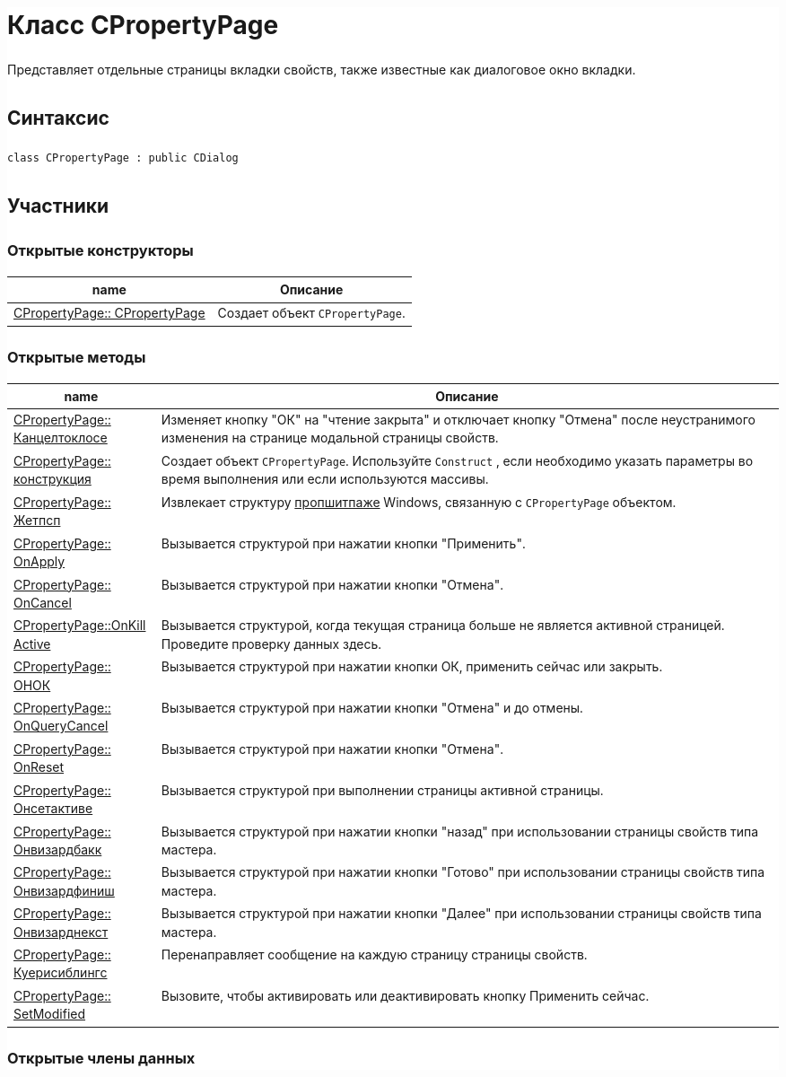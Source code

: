 # <a name="cpropertypage-class"></a>Класс CPropertyPage

Представляет отдельные страницы вкладки свойств, также известные как диалоговое окно вкладки.

## <a name="syntax"></a>Синтаксис

```
class CPropertyPage : public CDialog
```

## <a name="members"></a>Участники

### <a name="public-constructors"></a>Открытые конструкторы

|name|Описание|
|----------|-----------------|
|[CPropertyPage:: CPropertyPage](#cpropertypage)|Создает объект `CPropertyPage`.|

### <a name="public-methods"></a>Открытые методы

|name|Описание|
|----------|-----------------|
|[CPropertyPage:: Канцелтоклосе](#canceltoclose)|Изменяет кнопку "ОК" на "чтение закрыта" и отключает кнопку "Отмена" после неустранимого изменения на странице модальной страницы свойств.|
|[CPropertyPage:: конструкция](#construct)|Создает объект `CPropertyPage`. Используйте `Construct` , если необходимо указать параметры во время выполнения или если используются массивы.|
|[CPropertyPage:: Жетпсп](#getpsp)|Извлекает структуру [пропшитпаже](/windows/desktop/api/prsht/ns-prsht-propsheetpagea_v2) Windows, связанную с `CPropertyPage` объектом.|
|[CPropertyPage:: OnApply](#onapply)|Вызывается структурой при нажатии кнопки "Применить".|
|[CPropertyPage:: OnCancel](#oncancel)|Вызывается структурой при нажатии кнопки "Отмена".|
|[CPropertyPage::OnKillActive](#onkillactive)|Вызывается структурой, когда текущая страница больше не является активной страницей. Проведите проверку данных здесь.|
|[CPropertyPage:: ОНОК](#onok)|Вызывается структурой при нажатии кнопки ОК, применить сейчас или закрыть.|
|[CPropertyPage:: OnQueryCancel](#onquerycancel)|Вызывается структурой при нажатии кнопки "Отмена" и до отмены.|
|[CPropertyPage:: OnReset](#onreset)|Вызывается структурой при нажатии кнопки "Отмена".|
|[CPropertyPage:: Онсетактиве](#onsetactive)|Вызывается структурой при выполнении страницы активной страницы.|
|[CPropertyPage:: Онвизардбакк](#onwizardback)|Вызывается структурой при нажатии кнопки "назад" при использовании страницы свойств типа мастера.|
|[CPropertyPage:: Онвизардфиниш](#onwizardfinish)|Вызывается структурой при нажатии кнопки "Готово" при использовании страницы свойств типа мастера.|
|[CPropertyPage:: Онвизарднекст](#onwizardnext)|Вызывается структурой при нажатии кнопки "Далее" при использовании страницы свойств типа мастера.|
|[CPropertyPage:: Куерисиблингс](#querysiblings)|Перенаправляет сообщение на каждую страницу страницы свойств.|
|[CPropertyPage:: SetModified](#setmodified)|Вызовите, чтобы активировать или деактивировать кнопку Применить сейчас.|

### <a name="public-data-members"></a>Открытые члены данных
